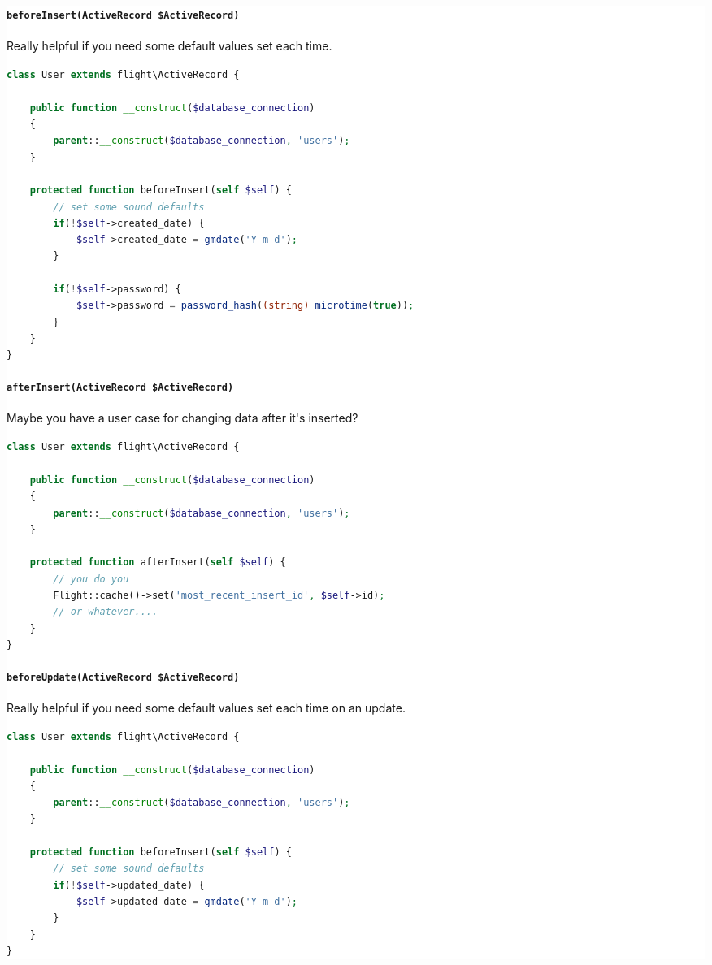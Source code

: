 #### `beforeInsert(ActiveRecord $ActiveRecord)`

Really helpful if you need some default values set each time.

```php
class User extends flight\ActiveRecord {
	
	public function __construct($database_connection)
	{
		parent::__construct($database_connection, 'users');
	}

	protected function beforeInsert(self $self) {
		// set some sound defaults
		if(!$self->created_date) {
			$self->created_date = gmdate('Y-m-d');
		}

		if(!$self->password) {
			$self->password = password_hash((string) microtime(true));
		}
	} 
}
```

#### `afterInsert(ActiveRecord $ActiveRecord)`

Maybe you have a user case for changing data after it's inserted?

```php
class User extends flight\ActiveRecord {
	
	public function __construct($database_connection)
	{
		parent::__construct($database_connection, 'users');
	}

	protected function afterInsert(self $self) {
		// you do you
		Flight::cache()->set('most_recent_insert_id', $self->id);
		// or whatever....
	} 
}
```

#### `beforeUpdate(ActiveRecord $ActiveRecord)`

Really helpful if you need some default values set each time on an update.

```php
class User extends flight\ActiveRecord {
	
	public function __construct($database_connection)
	{
		parent::__construct($database_connection, 'users');
	}

	protected function beforeInsert(self $self) {
		// set some sound defaults
		if(!$self->updated_date) {
			$self->updated_date = gmdate('Y-m-d');
		}
	} 
}
```
